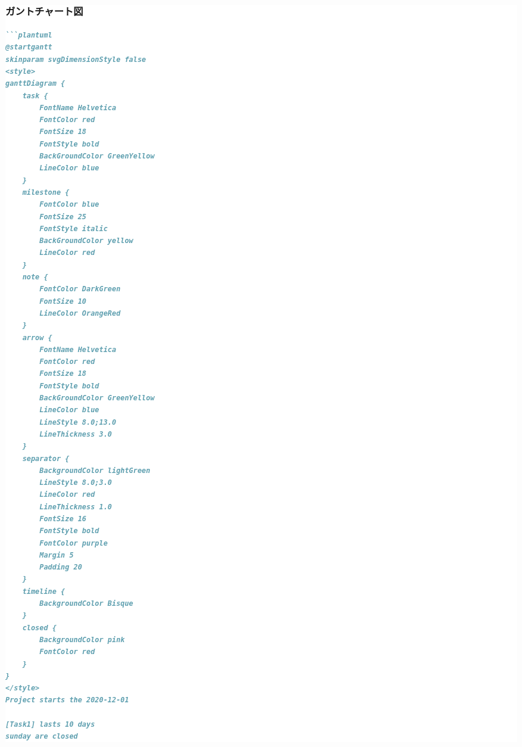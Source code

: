 ```plantuml
```

### ガントチャート図

````markdown
```plantuml
@startgantt
skinparam svgDimensionStyle false
<style>
ganttDiagram {
	task {
		FontName Helvetica
		FontColor red
		FontSize 18
		FontStyle bold
		BackGroundColor GreenYellow
		LineColor blue
	}
	milestone {
		FontColor blue
		FontSize 25
		FontStyle italic
		BackGroundColor yellow
		LineColor red
	}
	note {
		FontColor DarkGreen
		FontSize 10
		LineColor OrangeRed
	}
	arrow {
		FontName Helvetica
		FontColor red
		FontSize 18
		FontStyle bold
		BackGroundColor GreenYellow
		LineColor blue
		LineStyle 8.0;13.0
		LineThickness 3.0
	}
	separator {
		BackgroundColor lightGreen
		LineStyle 8.0;3.0
		LineColor red
		LineThickness 1.0
		FontSize 16
		FontStyle bold
		FontColor purple
		Margin 5
		Padding 20
	}
	timeline {
	    BackgroundColor Bisque
	}
	closed {
		BackgroundColor pink
		FontColor red
	}
}
</style>
Project starts the 2020-12-01

[Task1] lasts 10 days
sunday are closed
````
